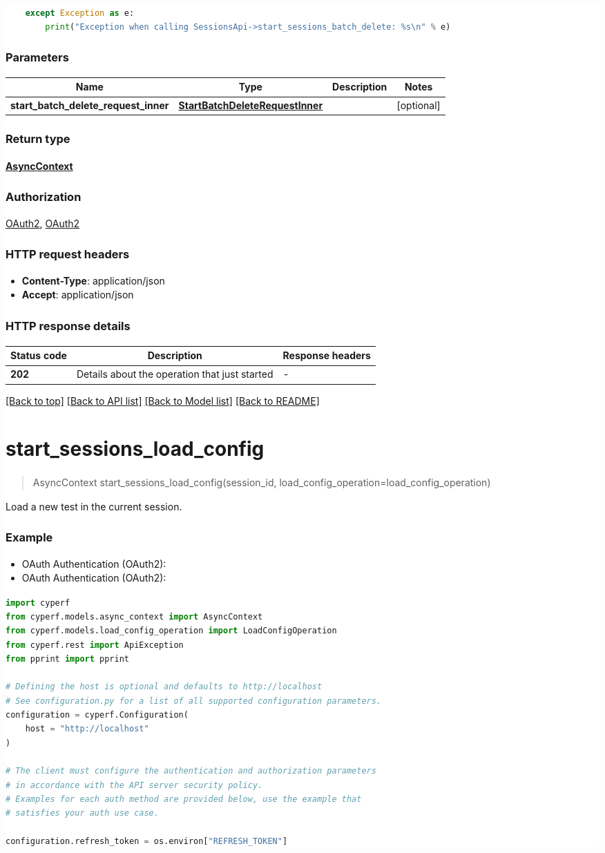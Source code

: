 ```python
    except Exception as e:
        print("Exception when calling SessionsApi->start_sessions_batch_delete: %s\n" % e)
```



### Parameters


Name | Type | Description  | Notes
------------- | ------------- | ------------- | -------------
 **start_batch_delete_request_inner** | [**StartBatchDeleteRequestInner**](StartBatchDeleteRequestInner.md)|  | [optional] 

### Return type

[**AsyncContext**](AsyncContext.md)

### Authorization

[OAuth2](../README.md#OAuth2), [OAuth2](../README.md#OAuth2)

### HTTP request headers

 - **Content-Type**: application/json
 - **Accept**: application/json

### HTTP response details

| Status code | Description | Response headers |
|-------------|-------------|------------------|
**202** | Details about the operation that just started |  -  |

[[Back to top]](#) [[Back to API list]](../README.md#documentation-for-api-endpoints) [[Back to Model list]](../README.md#documentation-for-models) [[Back to README]](../README.md)

# **start_sessions_load_config**
> AsyncContext start_sessions_load_config(session_id, load_config_operation=load_config_operation)



Load a new test in the current session.

### Example

* OAuth Authentication (OAuth2):
* OAuth Authentication (OAuth2):

```python
import cyperf
from cyperf.models.async_context import AsyncContext
from cyperf.models.load_config_operation import LoadConfigOperation
from cyperf.rest import ApiException
from pprint import pprint

# Defining the host is optional and defaults to http://localhost
# See configuration.py for a list of all supported configuration parameters.
configuration = cyperf.Configuration(
    host = "http://localhost"
)

# The client must configure the authentication and authorization parameters
# in accordance with the API server security policy.
# Examples for each auth method are provided below, use the example that
# satisfies your auth use case.

configuration.refresh_token = os.environ["REFRESH_TOKEN"]
```